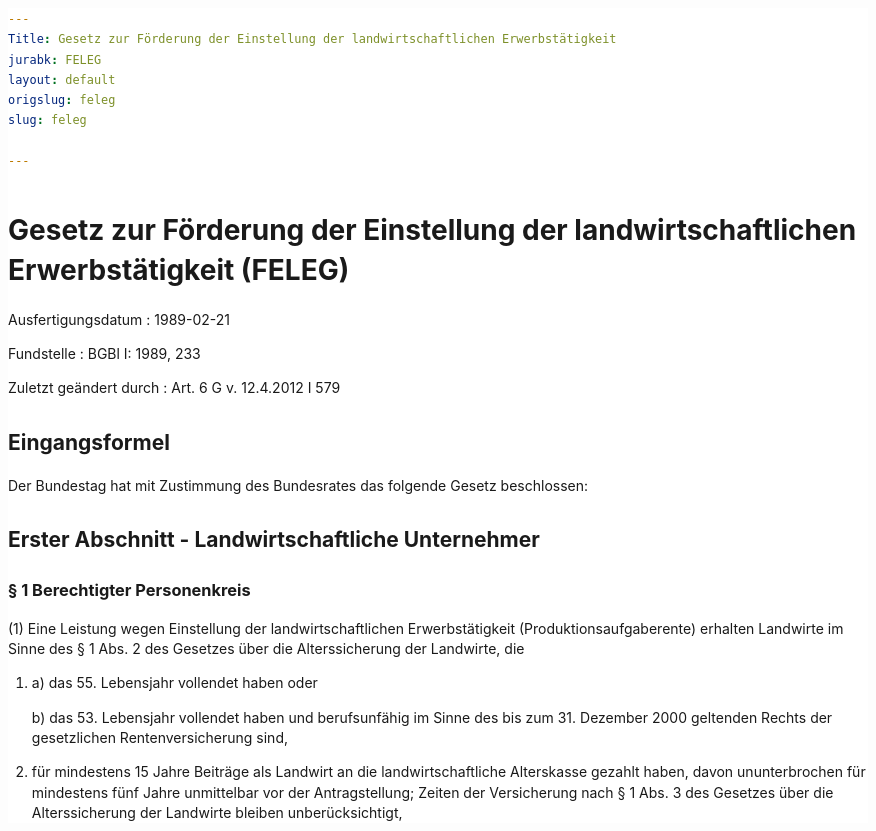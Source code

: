 ```yaml
---
Title: Gesetz zur Förderung der Einstellung der landwirtschaftlichen Erwerbstätigkeit
jurabk: FELEG
layout: default
origslug: feleg
slug: feleg

---
```


# Gesetz zur Förderung der Einstellung der landwirtschaftlichen Erwerbstätigkeit (FELEG)

Ausfertigungsdatum
:   1989-02-21

Fundstelle
:   BGBl I: 1989, 233

Zuletzt geändert durch
:   Art. 6 G v. 12.4.2012 I 579


## Eingangsformel

Der Bundestag hat mit Zustimmung des Bundesrates das folgende Gesetz
beschlossen:


## Erster Abschnitt - Landwirtschaftliche Unternehmer



### § 1 Berechtigter Personenkreis

(1) Eine Leistung wegen Einstellung der landwirtschaftlichen
Erwerbstätigkeit (Produktionsaufgaberente) erhalten Landwirte im Sinne
des § 1 Abs. 2 des Gesetzes über die Alterssicherung der Landwirte,
die

1.
    a)  das 55. Lebensjahr vollendet haben oder


    b)  das 53. Lebensjahr vollendet haben und berufsunfähig im Sinne des bis
        zum 31. Dezember 2000 geltenden Rechts der gesetzlichen
        Rentenversicherung sind,





2.  für mindestens 15 Jahre Beiträge als Landwirt an die
    landwirtschaftliche Alterskasse gezahlt haben, davon ununterbrochen
    für mindestens fünf Jahre unmittelbar vor der Antragstellung; Zeiten
    der Versicherung nach § 1 Abs. 3 des Gesetzes über die Alterssicherung
    der Landwirte bleiben unberücksichtigt,
